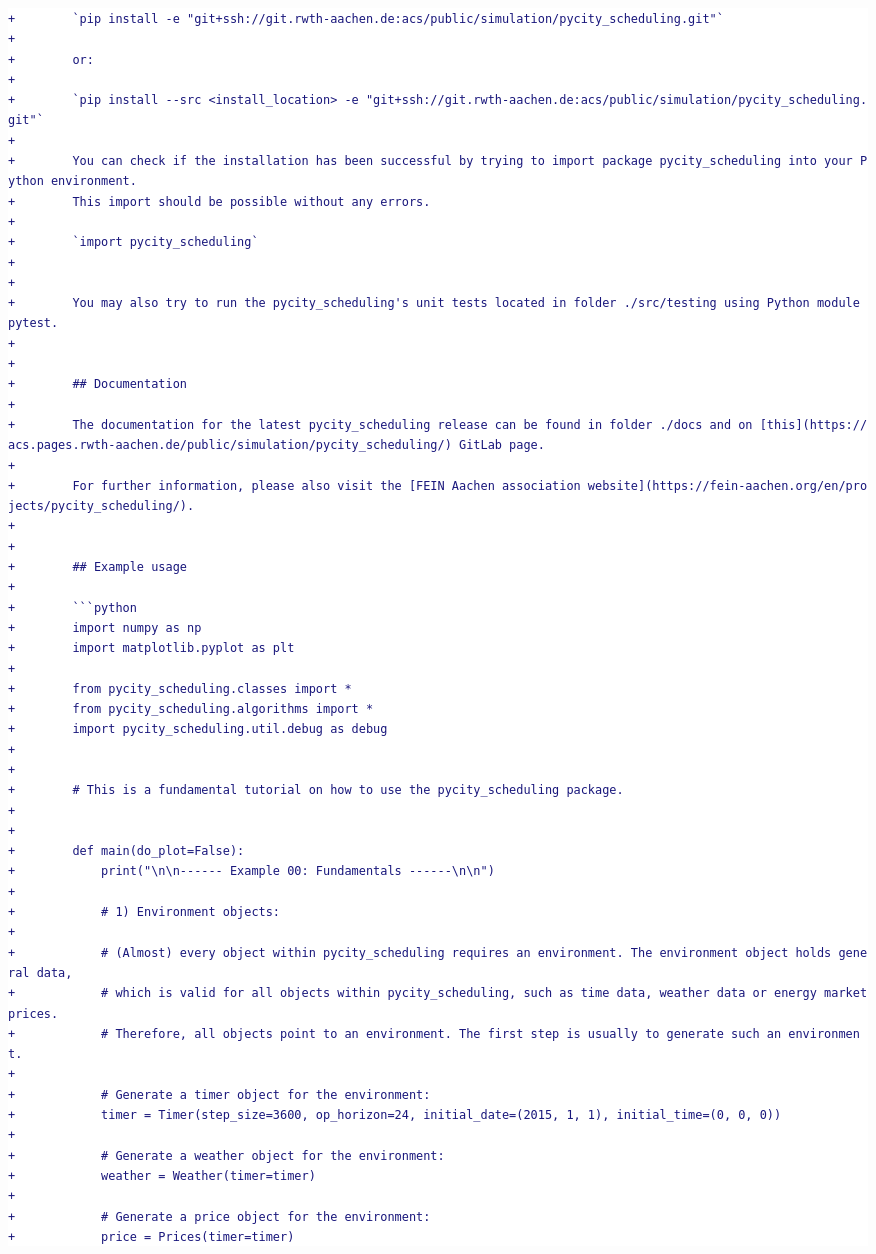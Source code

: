 ```diff
+        `pip install -e "git+ssh://git.rwth-aachen.de:acs/public/simulation/pycity_scheduling.git"`
+        
+        or:
+        
+        `pip install --src <install_location> -e "git+ssh://git.rwth-aachen.de:acs/public/simulation/pycity_scheduling.git"`
+        
+        You can check if the installation has been successful by trying to import package pycity_scheduling into your Python environment.
+        This import should be possible without any errors.
+        
+        `import pycity_scheduling`
+        
+        
+        You may also try to run the pycity_scheduling's unit tests located in folder ./src/testing using Python module pytest.
+        
+        
+        ## Documentation
+        
+        The documentation for the latest pycity_scheduling release can be found in folder ./docs and on [this](https://acs.pages.rwth-aachen.de/public/simulation/pycity_scheduling/) GitLab page.
+        
+        For further information, please also visit the [FEIN Aachen association website](https://fein-aachen.org/en/projects/pycity_scheduling/).
+        
+        
+        ## Example usage
+        
+        ```python
+        import numpy as np
+        import matplotlib.pyplot as plt
+        
+        from pycity_scheduling.classes import *
+        from pycity_scheduling.algorithms import *
+        import pycity_scheduling.util.debug as debug
+        
+        
+        # This is a fundamental tutorial on how to use the pycity_scheduling package.
+        
+        
+        def main(do_plot=False):
+            print("\n\n------ Example 00: Fundamentals ------\n\n")
+        
+            # 1) Environment objects:
+        
+            # (Almost) every object within pycity_scheduling requires an environment. The environment object holds general data,
+            # which is valid for all objects within pycity_scheduling, such as time data, weather data or energy market prices.
+            # Therefore, all objects point to an environment. The first step is usually to generate such an environment.
+        
+            # Generate a timer object for the environment:
+            timer = Timer(step_size=3600, op_horizon=24, initial_date=(2015, 1, 1), initial_time=(0, 0, 0))
+        
+            # Generate a weather object for the environment:
+            weather = Weather(timer=timer)
+        
+            # Generate a price object for the environment:
+            price = Prices(timer=timer)
```